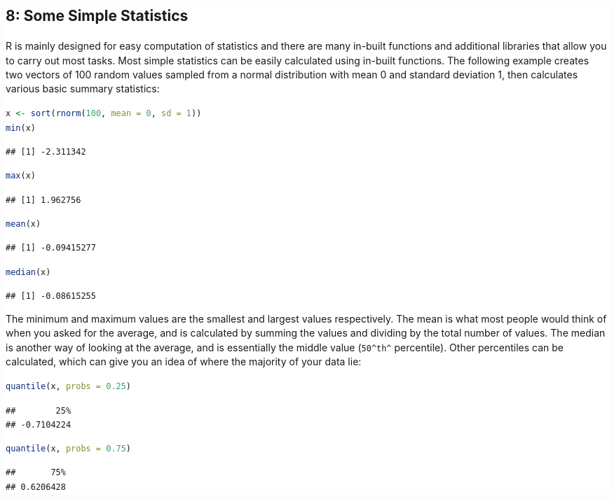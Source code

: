 8: Some Simple Statistics<a name="8stats" />
--------------------------------------------

R is mainly designed for easy computation of statistics and there are many in-built functions and additional libraries that allow you to carry out most tasks. Most simple statistics can be easily calculated using in-built functions. The following example creates two vectors of 100 random values sampled from a normal distribution with mean 0 and standard deviation 1, then calculates various basic summary statistics:

``` r
x <- sort(rnorm(100, mean = 0, sd = 1))
min(x)   
```

    ## [1] -2.311342

``` r
max(x)   
```

    ## [1] 1.962756

``` r
mean(x)  
```

    ## [1] -0.09415277

``` r
median(x)
```

    ## [1] -0.08615255

The minimum and maximum values are the smallest and largest values respectively. The mean is what most people would think of when you asked for the average, and is calculated by summing the values and dividing by the total number of values. The median is another way of looking at the average, and is essentially the middle value (`50^th^` percentile). Other percentiles can be calculated, which can give you an idea of where the majority of your data lie:

``` r
quantile(x, probs = 0.25) 
```

    ##        25% 
    ## -0.7104224

``` r
quantile(x, probs = 0.75) 
```

    ##       75% 
    ## 0.6206428
